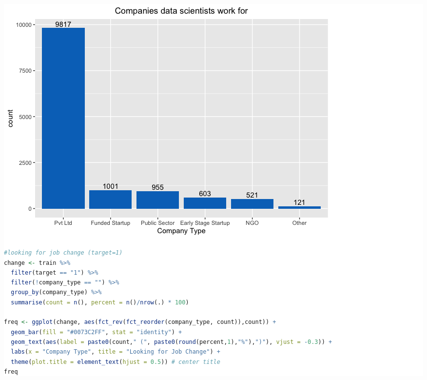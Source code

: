 ![](HR-Analytics_files/figure-html/type-1.png)

```r
#looking for job change (target=1)
change <- train %>%
  filter(target == "1") %>%
  filter(!company_type == "") %>%
  group_by(company_type) %>%
  summarise(count = n(), percent = n()/nrow(.) * 100)

freq <- ggplot(change, aes(fct_rev(fct_reorder(company_type, count)),count)) +
  geom_bar(fill = "#0073C2FF", stat = "identity") +
  geom_text(aes(label = paste0(count," (", paste0(round(percent,1),"%"),")"), vjust = -0.3)) +
  labs(x = "Company Type", title = "Looking for Job Change") +
  theme(plot.title = element_text(hjust = 0.5)) # center title
freq
```
